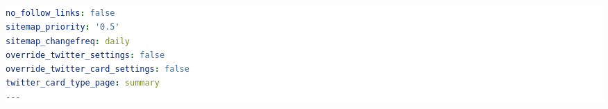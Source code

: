 ```yaml
no_follow_links: false
sitemap_priority: '0.5'
sitemap_changefreq: daily
override_twitter_settings: false
override_twitter_card_settings: false
twitter_card_type_page: summary
---
```

